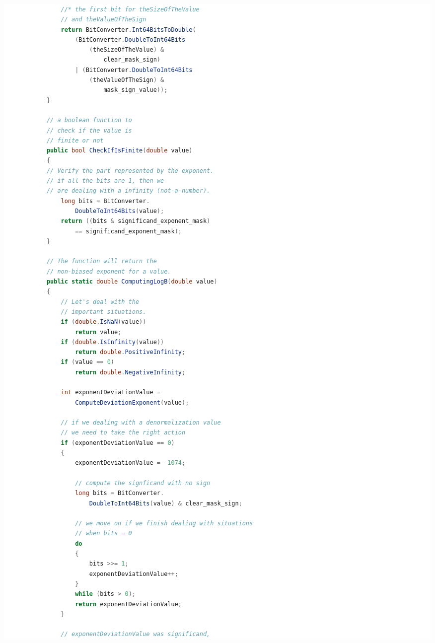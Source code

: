 ```cs
                //* the first bit for theSizeOfTheValue
                // and theValueOfTheSign
                return BitConverter.Int64BitsToDouble(
                    (BitConverter.DoubleToInt64Bits
                        (theSizeOfTheValue) &
                            clear_mask_sign)
                    | (BitConverter.DoubleToInt64Bits
                        (theValueOfTheSign) &
                            mask_sign_value));
            }

            // a boolean function to
            // check if the value is
            // finite or not
            public bool CheckIfIsFinite(double value)
            {
            // Verify the part represented by the exponent.
            // if all the bits are 1, then we
            // are dealing with a infinity (not-a-number).
                long bits = BitConverter.
                    DoubleToInt64Bits(value);
                return ((bits & significand_exponent_mask)
                    == significand_exponent_mask);
            }

            // The function will return the
            // non-biased exponent for a value.
            public static double ComputingLogB(double value)
            {
                // Let's deal with the
                // important situations.
                if (double.IsNaN(value))
                    return value;
                if (double.IsInfinity(value))
                    return double.PositiveInfinity;
                if (value == 0)
                    return double.NegativeInfinity;

                int exponentDeviationValue =
                    ComputeDeviationExponent(value);

                // if we dealing with a denormalization value
                // we need to take the right action
                if (exponentDeviationValue == 0)
                {
                    exponentDeviationValue = -1074;

                    // compute the signficand with no sign
                    long bits = BitConverter.
                        DoubleToInt64Bits(value) & clear_mask_sign;

                    // we move on if we finish dealing with situations
                    // when bits = 0
                    do
                    {
                        bits >>= 1;
                        exponentDeviationValue++;
                    }
                    while (bits > 0);
                    return exponentDeviationValue;
                }

                // exponentDeviationValue was significand,
```